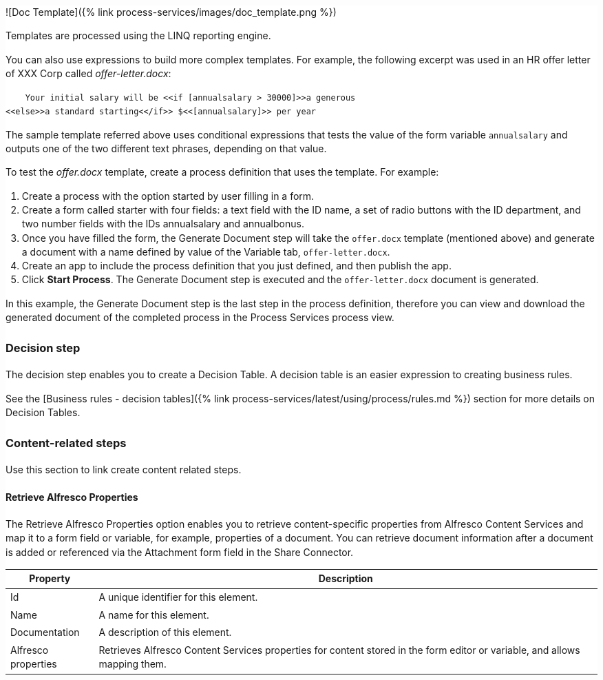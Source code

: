 
![Doc Template]({% link process-services/images/doc_template.png %})

Templates are processed using the LINQ reporting engine.

You can also use expressions to build more complex templates. For example, the following excerpt was used in an 
HR offer letter of XXX Corp called *offer-letter.docx*:

```text
    Your initial salary will be <<if [annualsalary > 30000]>>a generous
<<else>>a standard starting<</if>> $<<[annualsalary]>> per year
```

The sample template referred above uses conditional expressions that tests the value of the form variable 
`annualsalary` and outputs one of the two different text phrases, depending on that value.

To test the *offer.docx* template, create a process definition that uses the template. For example:

1.  Create a process with the option started by user filling in a form.
2.  Create a form called starter with four fields: a text field with the ID name, a set of radio buttons with the ID department, and two number fields with the IDs annualsalary and annualbonus.
3.  Once you have filled the form, the Generate Document step will take the `offer.docx` template (mentioned above) and generate a document with a name defined by value of the Variable tab, `offer-letter.docx`.
4.  Create an app to include the process definition that you just defined, and then publish the app.
5.  Click **Start Process**. The Generate Document step is executed and the `offer-letter.docx` document is generated.

In this example, the Generate Document step is the last step in the process definition, therefore you can view and 
download the generated document of the completed process in the Process Services process view.

### Decision step

The decision step enables you to create a Decision Table. A decision table is an easier expression to creating business rules.

See the [Business rules - decision tables]({% link process-services/latest/using/process/rules.md %}) section for more details on Decision Tables.

### Content-related steps

Use this section to link create content related steps.

#### Retrieve Alfresco Properties

The Retrieve Alfresco Properties option enables you to retrieve content-specific properties from Alfresco Content Services 
and map it to a form field or variable, for example, properties of a document. You can retrieve document information after 
a document is added or referenced via the Attachment form field in the Share Connector.

|Property|Description|
|--------|-----------|
|Id|A unique identifier for this element.|
|Name|A name for this element.|
|Documentation|A description of this element.|
|Alfresco properties|Retrieves Alfresco Content Services properties for content stored in the form editor or variable, and allows mapping them.|
